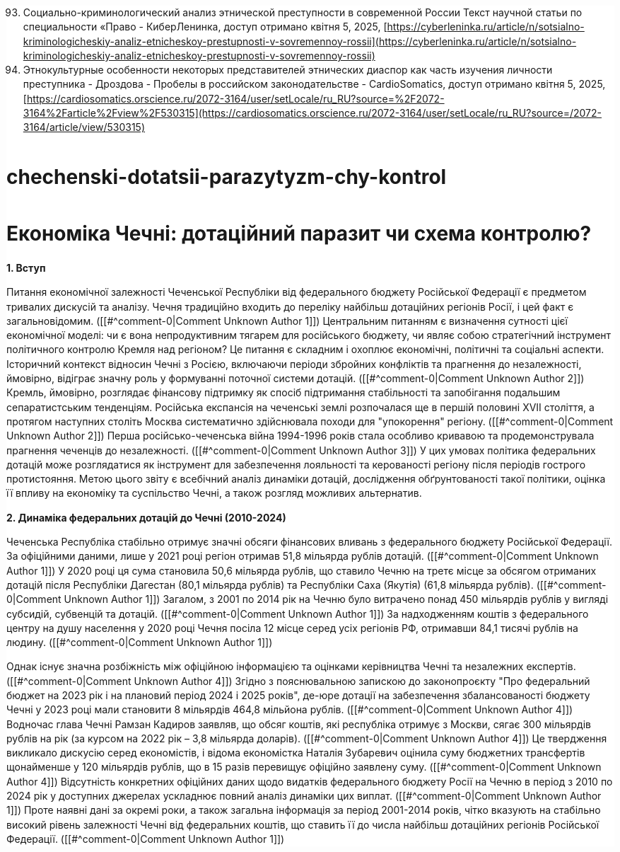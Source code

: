 93. Социально-криминологический анализ этнической преступности в современной России Текст научной статьи по специальности «Право - КиберЛенинка, доступ отримано квітня 5, 2025, [https://cyberleninka.ru/article/n/sotsialno-kriminologicheskiy-analiz-etnicheskoy-prestupnosti-v-sovremennoy-rossii](https://cyberleninka.ru/article/n/sotsialno-kriminologicheskiy-analiz-etnicheskoy-prestupnosti-v-sovremennoy-rossii)
94. Этнокультурные особенности некоторых представителей этнических диаспор как часть изучения личности преступника - Дроздова - Пробелы в российском законодательстве - CardioSomatics, доступ отримано квітня 5, 2025, [https://cardiosomatics.orscience.ru/2072-3164/user/setLocale/ru_RU?source=%2F2072-3164%2Farticle%2Fview%2F530315](https://cardiosomatics.orscience.ru/2072-3164/user/setLocale/ru_RU?source=/2072-3164/article/view/530315)

# chechenski-dotatsii-parazytyzm-chy-kontrol


# **Економіка Чечні: дотаційний паразит чи схема контролю?**

**1. Вступ**

Питання економічної залежності Чеченської Республіки від федерального бюджету Російської Федерації є предметом тривалих дискусій та аналізу. Чечня традиційно входить до переліку найбільш дотаційних регіонів Росії, і цей факт є загальновідомим. ([[#^comment-0|Comment Unknown Author 1]]) Центральним питанням є визначення сутності цієї економічної моделі: чи є вона непродуктивним тягарем для російського бюджету, чи являє собою стратегічний інструмент політичного контролю Кремля над регіоном? Це питання є складним і охоплює економічні, політичні та соціальні аспекти. Історичний контекст відносин Чечні з Росією, включаючи періоди збройних конфліктів та прагнення до незалежності, ймовірно, відіграє значну роль у формуванні поточної системи дотацій. ([[#^comment-0|Comment Unknown Author 2]]) Кремль, ймовірно, розглядає фінансову підтримку як спосіб підтримання стабільності та запобігання подальшим сепаратистським тенденціям. Російська експансія на чеченські землі розпочалася ще в першій половині XVII століття, а протягом наступних століть Москва систематично здійснювала походи для "упокорення" регіону. ([[#^comment-0|Comment Unknown Author 2]]) Перша російсько-чеченська війна 1994-1996 років стала особливо кривавою та продемонструвала прагнення чеченців до незалежності. ([[#^comment-0|Comment Unknown Author 3]]) У цих умовах політика федеральних дотацій може розглядатися як інструмент для забезпечення лояльності та керованості регіону після періодів гострого протистояння. Метою цього звіту є всебічний аналіз динаміки дотацій, дослідження обґрунтованості такої політики, оцінка її впливу на економіку та суспільство Чечні, а також розгляд можливих альтернатив.

**2. Динаміка федеральних дотацій до Чечні (2010-2024)**

Чеченська Республіка стабільно отримує значні обсяги фінансових вливань з федерального бюджету Російської Федерації. За офіційними даними, лише у 2021 році регіон отримав 51,8 мільярда рублів дотацій. ([[#^comment-0|Comment Unknown Author 1]]) У 2020 році ця сума становила 50,6 мільярда рублів, що ставило Чечню на третє місце за обсягом отриманих дотацій після Республіки Дагестан (80,1 мільярда рублів) та Республіки Саха (Якутія) (61,8 мільярда рублів). ([[#^comment-0|Comment Unknown Author 1]]) Загалом, з 2001 по 2014 рік на Чечню було витрачено понад 450 мільярдів рублів у вигляді субсидій, субвенцій та дотацій. ([[#^comment-0|Comment Unknown Author 1]]) За надходженням коштів з федерального центру на душу населення у 2020 році Чечня посіла 12 місце серед усіх регіонів РФ, отримавши 84,1 тисячі рублів на людину. ([[#^comment-0|Comment Unknown Author 1]])

Однак існує значна розбіжність між офіційною інформацією та оцінками керівництва Чечні та незалежних експертів. ([[#^comment-0|Comment Unknown Author 4]]) Згідно з пояснювальною запискою до законопроєкту "Про федеральний бюджет на 2023 рік і на плановий період 2024 і 2025 років", де-юре дотації на забезпечення збалансованості бюджету Чечні у 2023 році мали становити 8 мільярдів 464,8 мільйона рублів. ([[#^comment-0|Comment Unknown Author 4]]) Водночас глава Чечні Рамзан Кадиров заявляв, що обсяг коштів, які республіка отримує з Москви, сягає 300 мільярдів рублів на рік (за курсом на 2022 рік – 3,8 мільярда доларів). ([[#^comment-0|Comment Unknown Author 4]]) Це твердження викликало дискусію серед економістів, і відома економістка Наталія Зубаревич оцінила суму бюджетних трансфертів щонайменше у 120 мільярдів рублів, що в 15 разів перевищує офіційно заявлену суму. ([[#^comment-0|Comment Unknown Author 4]]) Відсутність конкретних офіційних даних щодо видатків федерального бюджету Росії на Чечню в період з 2010 по 2024 рік у доступних джерелах ускладнює повний аналіз динаміки цих виплат. ([[#^comment-0|Comment Unknown Author 1]]) Проте наявні дані за окремі роки, а також загальна інформація за період 2001-2014 років, чітко вказують на стабільно високий рівень залежності Чечні від федеральних коштів, що ставить її до числа найбільш дотаційних регіонів Російської Федерації. ([[#^comment-0|Comment Unknown Author 1]])